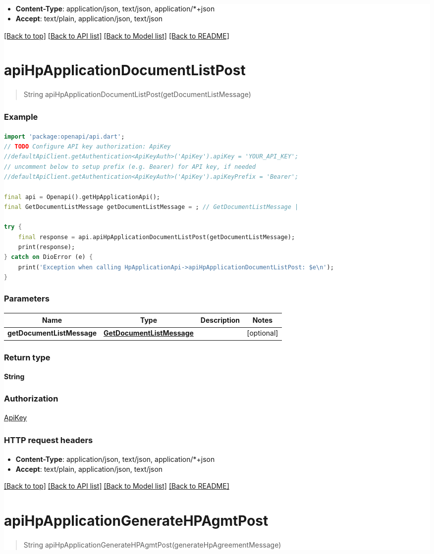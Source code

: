  - **Content-Type**: application/json, text/json, application/*+json
 - **Accept**: text/plain, application/json, text/json

[[Back to top]](#) [[Back to API list]](../README.md#documentation-for-api-endpoints) [[Back to Model list]](../README.md#documentation-for-models) [[Back to README]](../README.md)

# **apiHpApplicationDocumentListPost**
> String apiHpApplicationDocumentListPost(getDocumentListMessage)



### Example
```dart
import 'package:openapi/api.dart';
// TODO Configure API key authorization: ApiKey
//defaultApiClient.getAuthentication<ApiKeyAuth>('ApiKey').apiKey = 'YOUR_API_KEY';
// uncomment below to setup prefix (e.g. Bearer) for API key, if needed
//defaultApiClient.getAuthentication<ApiKeyAuth>('ApiKey').apiKeyPrefix = 'Bearer';

final api = Openapi().getHpApplicationApi();
final GetDocumentListMessage getDocumentListMessage = ; // GetDocumentListMessage | 

try {
    final response = api.apiHpApplicationDocumentListPost(getDocumentListMessage);
    print(response);
} catch on DioError (e) {
    print('Exception when calling HpApplicationApi->apiHpApplicationDocumentListPost: $e\n');
}
```

### Parameters

Name | Type | Description  | Notes
------------- | ------------- | ------------- | -------------
 **getDocumentListMessage** | [**GetDocumentListMessage**](GetDocumentListMessage.md)|  | [optional] 

### Return type

**String**

### Authorization

[ApiKey](../README.md#ApiKey)

### HTTP request headers

 - **Content-Type**: application/json, text/json, application/*+json
 - **Accept**: text/plain, application/json, text/json

[[Back to top]](#) [[Back to API list]](../README.md#documentation-for-api-endpoints) [[Back to Model list]](../README.md#documentation-for-models) [[Back to README]](../README.md)

# **apiHpApplicationGenerateHPAgmtPost**
> String apiHpApplicationGenerateHPAgmtPost(generateHpAgreementMessage)
